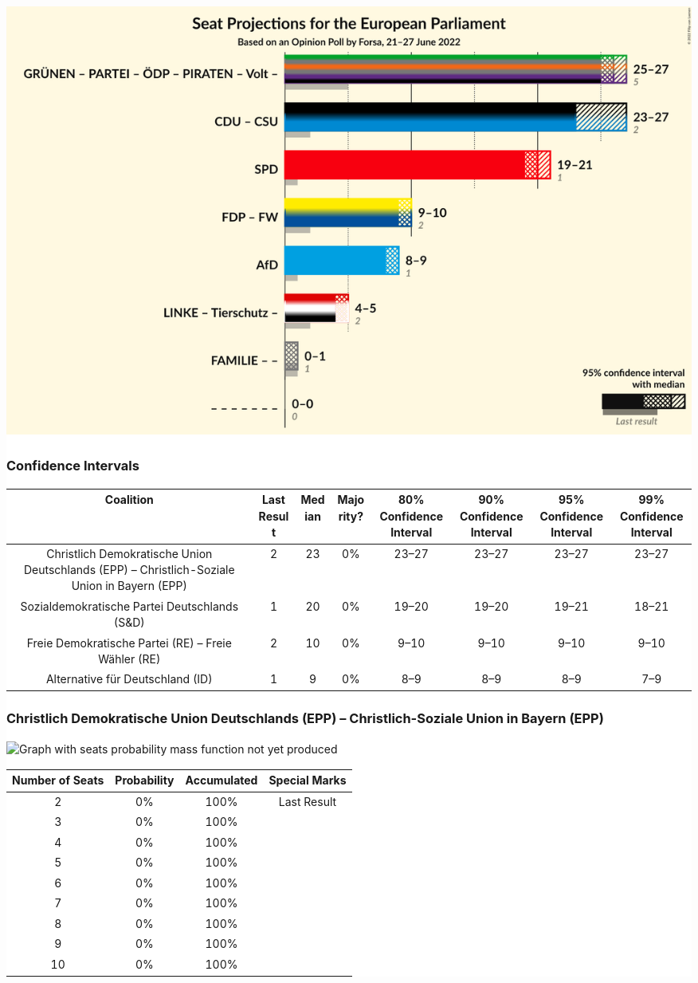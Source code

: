 ![Graph with coalitions seats not yet produced](2022-06-27-Forsa-coalitions-seats.png "Coalitions Seats")

### Confidence Intervals

| Coalition | Last Result | Median | Majority? | 80% Confidence Interval | 90% Confidence Interval | 95% Confidence Interval | 99% Confidence Interval |
|:---------:|:-----------:|:------:|:---------:|:-----------------------:|:-----------------------:|:-----------------------:|:-----------------------:|
| Christlich Demokratische Union Deutschlands (EPP) – Christlich-Soziale Union in Bayern (EPP) | 2 | 23 | 0% | 23–27 | 23–27 | 23–27 | 23–27 |
| Sozialdemokratische Partei Deutschlands (S&D) | 1 | 20 | 0% | 19–20 | 19–20 | 19–21 | 18–21 |
| Freie Demokratische Partei (RE) – Freie Wähler (RE) | 2 | 10 | 0% | 9–10 | 9–10 | 9–10 | 9–10 |
| Alternative für Deutschland (ID) | 1 | 9 | 0% | 8–9 | 8–9 | 8–9 | 7–9 |

### Christlich Demokratische Union Deutschlands (EPP) – Christlich-Soziale Union in Bayern (EPP)

![Graph with seats probability mass function not yet produced](2022-06-27-Forsa-coalitions-seats-pmf-cdu–csu.png "Seats Probability Mass Function")

| Number of Seats | Probability | Accumulated | Special Marks |
|:---------------:|:-----------:|:-----------:|:-------------:|
| 2 | 0% | 100% | Last Result |
| 3 | 0% | 100% |  |
| 4 | 0% | 100% |  |
| 5 | 0% | 100% |  |
| 6 | 0% | 100% |  |
| 7 | 0% | 100% |  |
| 8 | 0% | 100% |  |
| 9 | 0% | 100% |  |
| 10 | 0% | 100% |  |